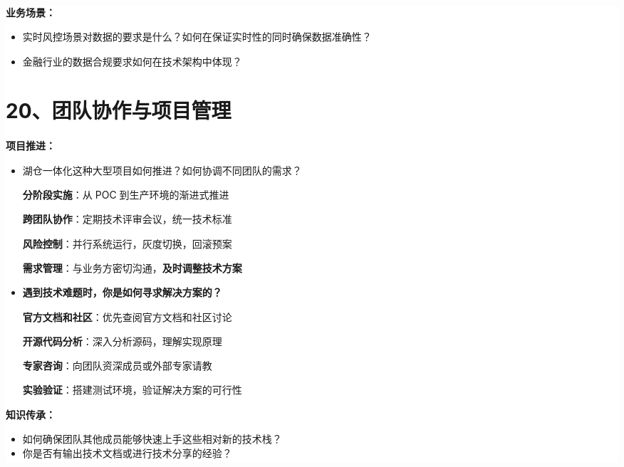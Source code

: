 **业务场景：**

- 实时风控场景对数据的要求是什么？如何在保证实时性的同时确保数据准确性？

- 金融行业的数据合规要求如何在技术架构中体现？

  

# 20、团队协作与项目管理

**项目推进：**

- 湖仓一体化这种大型项目如何推进？如何协调不同团队的需求？

  **分阶段实施**：从 POC 到生产环境的渐进式推进

  **跨团队协作**：定期技术评审会议，统一技术标准

  **风险控制**：并行系统运行，灰度切换，回滚预案

  **需求管理**：与业务方密切沟通，**及时调整技术方案**

- **遇到技术难题时，你是如何寻求解决方案的？**

  **官方文档和社区**：优先查阅官方文档和社区讨论

  **开源代码分析**：深入分析源码，理解实现原理

  **专家咨询**：向团队资深成员或外部专家请教

  **实验验证**：搭建测试环境，验证解决方案的可行性

**知识传承：**

- 如何确保团队其他成员能够快速上手这些相对新的技术栈？
- 你是否有输出技术文档或进行技术分享的经验？